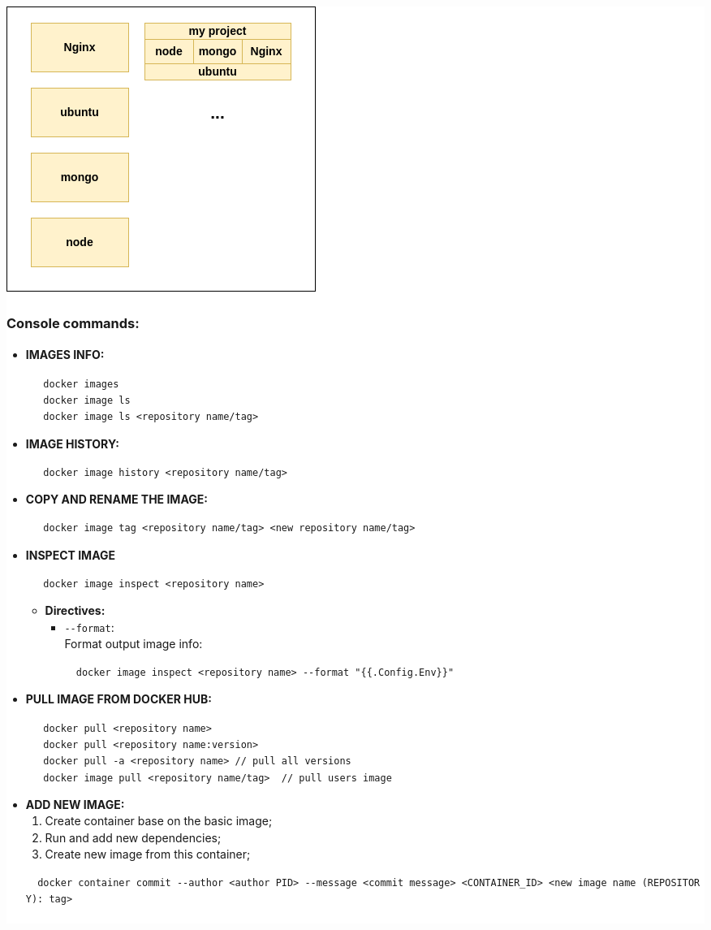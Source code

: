    [![](../../images/docker_images.drawio.png)](../../images/docker_images.drawio.png)

### Console commands: 
   - **IMAGES INFO:**
      ```text
         docker images
         docker image ls
         docker image ls <repository name/tag>
      ```
   - **IMAGE HISTORY:**
      ```text
         docker image history <repository name/tag>
      ```
   - **COPY AND RENAME THE IMAGE:**
     ```text
        docker image tag <repository name/tag> <new repository name/tag>
     ```
   - **INSPECT IMAGE**
     ```text
        docker image inspect <repository name>
     ```
     - **Directives:**
       - `--format`:  
         Format output image info:
         ```text
           docker image inspect <repository name> --format "{{.Config.Env}}"
         ```
   - **PULL IMAGE FROM DOCKER HUB:**
      ```text
         docker pull <repository name>
         docker pull <repository name:version>
         docker pull -a <repository name> // pull all versions
         docker image pull <repository name/tag>  // pull users image
      ```
   - **ADD NEW IMAGE:**
     1) Create container base on the basic image;
     2) Run and add new dependencies;
     3) Create new image from this container;
      ```text
        docker container commit --author <author PID> --message <commit message> <CONTAINER_ID> <new image name (REPOSITORY): tag>
     